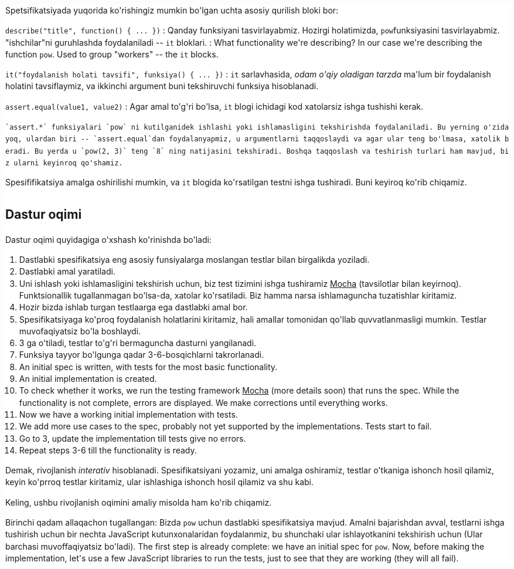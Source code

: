 Spetsifikatsiyada yuqorida ko'rishingiz mumkin bo'lgan uchta asosiy qurilish bloki bor:

`describe("title", function() { ... })`
: Qanday funksiyani tasvirlayabmiz. Hozirgi holatimizda, `pow`funksiyasini tasvirlayabmiz. "ishchilar"ni guruhlashda foydalaniladi -- `it` bloklari.
: What functionality we're describing? In our case we're describing the function `pow`. Used to group "workers" -- the `it` blocks.

`it("foydalanish holati tavsifi", funksiya() { ... })`
: `it` sarlavhasida, *odam o'qiy oladigan tarzda* ma'lum bir foydalanish holatini tavsiflaymiz, va ikkinchi argument buni tekshiruvchi funksiya hisoblanadi. 

`assert.equal(value1, value2)`
: Agar amal to'g'ri bo'lsa, `it` blogi ichidagi kod xatolarsiz ishga tushishi kerak. 

    `assert.*` funksiyalari `pow` ni kutilganidek ishlashi yoki ishlamasligini tekshirishda foydalaniladi. Bu yerning o'zidayoq, ulardan biri -- `assert.equal`dan foydalanyapmiz, u argumentlarni taqqoslaydi va agar ular teng bo'lmasa, xatolik beradi. Bu yerda u `pow(2, 3)` teng `8` ning natijasini tekshiradi. Boshqa taqqoslash va teshirish turlari ham mavjud, biz ularni keyinroq qo'shamiz.    

Spesififikatsiya amalga oshirilishi mumkin, va `it` blogida ko'rsatilgan testni ishga tushiradi. Buni keyiroq ko'rib chiqamiz. 

## Dastur oqimi

Dastur oqimi quyidagiga o'xshash ko'rinishda bo'ladi:

1. Dastlabki spesifikatsiya eng asosiy funsiyalarga moslangan testlar bilan birgalikda yoziladi.
2. Dastlabki amal yaratiladi. 
3. Uni ishlash yoki ishlamasligini tekshirish uchun, biz test tizimini ishga tushiramiz [Mocha](http://mochajs.org/) (tavsilotlar bilan keyirnoq). Funktsionallik tugallanmagan bo'lsa-da, xatolar ko'rsatiladi. Biz hamma narsa ishlamaguncha tuzatishlar kiritamiz.
4. Hozir bizda ishlab turgan testlaarga ega dastlabki amal bor.
5. Spesifikatsiyaga ko'proq foydalanish holatlarini kiritamiz, hali amallar tomonidan qo'llab quvvatlanmasligi mumkin. Testlar muvofaqiyatsiz bo'la boshlaydi. 
6. 3 ga o'tiladi, testlar to'g'ri bermaguncha dasturni yangilanadi. 
7. Funksiya tayyor bo'lgunga qadar 3-6-bosqichlarni takrorlanadi.
1. An initial spec is written, with tests for the most basic functionality.
2. An initial implementation is created.
3. To check whether it works, we run the testing framework [Mocha](https://mochajs.org/) (more details soon) that runs the spec. While the functionality is not complete, errors are displayed. We make corrections until everything works.
4. Now we have a working initial implementation with tests.
5. We add more use cases to the spec, probably not yet supported by the implementations. Tests start to fail.
6. Go to 3, update the implementation till tests give no errors.
7. Repeat steps 3-6 till the functionality is ready.

Demak, rivojlanish *interativ* hisoblanadi. Spesifikatsiyani yozamiz, uni amalga oshiramiz, testlar o'tkaniga ishonch hosil qilamiz, keyin ko'prroq testlar kiritamiz, ular ishlashiga ishonch hosil qilamiz va shu kabi. 

Keling, ushbu rivojlanish oqimini amaliy misolda ham ko'rib chiqamiz.

Birinchi qadam allaqachon tugallangan: Bizda `pow` uchun dastlabki spesifikatsiya mavjud. Amalni bajarishdan avval, testlarni ishga tushirish uchun bir nechta JavaScript kutunxonalaridan foydalanmiz, bu shunchaki ular ishlayotkanini tekshirish uchun (Ular barchasi muvoffaqiyatsiz bo'ladi). 
The first step is already complete: we have an initial spec for `pow`. Now, before making the implementation, let's use a few JavaScript libraries to run the tests, just to see that they are working (they will all fail).
